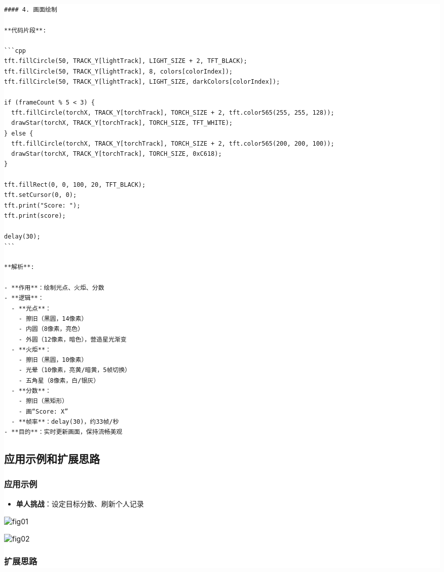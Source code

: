     #### 4. 画面绘制

    **代码片段**:

    ```cpp
    tft.fillCircle(50, TRACK_Y[lightTrack], LIGHT_SIZE + 2, TFT_BLACK);
    tft.fillCircle(50, TRACK_Y[lightTrack], 8, colors[colorIndex]);
    tft.fillCircle(50, TRACK_Y[lightTrack], LIGHT_SIZE, darkColors[colorIndex]);
    
    if (frameCount % 5 < 3) {
      tft.fillCircle(torchX, TRACK_Y[torchTrack], TORCH_SIZE + 2, tft.color565(255, 255, 128));
      drawStar(torchX, TRACK_Y[torchTrack], TORCH_SIZE, TFT_WHITE);
    } else {
      tft.fillCircle(torchX, TRACK_Y[torchTrack], TORCH_SIZE + 2, tft.color565(200, 200, 100));
      drawStar(torchX, TRACK_Y[torchTrack], TORCH_SIZE, 0xC618);
    }
    
    tft.fillRect(0, 0, 100, 20, TFT_BLACK);
    tft.setCursor(0, 0);
    tft.print("Score: ");
    tft.print(score);
    
    delay(30);
    ```

    **解析**:

    - **作用**：绘制光点、火炬、分数
    - **逻辑**：
      - **光点**：
        - 擦旧（黑圆，14像素）
        - 内圆（8像素，亮色）
        - 外圆（12像素，暗色），营造星光渐变
      - **火炬**：
        - 擦旧（黑圆，10像素）
        - 光晕（10像素，亮黄/暗黄，5帧切换）
        - 五角星（8像素，白/银灰）
      - **分数**：
        - 擦旧（黑矩形）
        - 画“Score: X”
      - **帧率**：delay(30)，约33帧/秒
    - **目的**：实时更新画面，保持流畅美观

## 应用示例和扩展思路

### 应用示例

- **单人挑战**：设定目标分数、刷新个人记录

![fig01](C:\Users\seeed\Desktop\Glow_Relay_byGRX\Glow_Relay\fig01.jpg)

![fig02](C:\Users\seeed\Desktop\Glow_Relay_byGRX\Glow_Relay\fig02.jpg)

### 扩展思路
